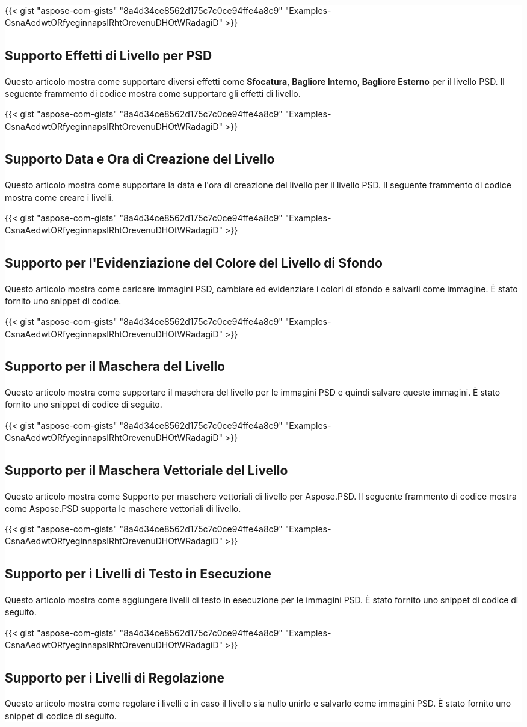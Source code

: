 
{{< gist "aspose-com-gists" "8a4d34ce8562d175c7c0ce94ffe4a8c9" "Examples-CsnaAedwtORfyeginnapsIRhtOrevenuDHOtWRadagiD" >}}
## **Supporto Effetti di Livello per PSD**
Questo articolo mostra come supportare diversi effetti come **Sfocatura**, **Bagliore Interno**, **Bagliore Esterno** per il livello PSD. Il seguente frammento di codice mostra come supportare gli effetti di livello.


{{< gist "aspose-com-gists" "8a4d34ce8562d175c7c0ce94ffe4a8c9" "Examples-CsnaAedwtORfyeginnapsIRhtOrevenuDHOtWRadagiD" >}}
## **Supporto Data e Ora di Creazione del Livello**
Questo articolo mostra come supportare la data e l'ora di creazione del livello per il livello PSD. Il seguente frammento di codice mostra come creare i livelli.


{{< gist "aspose-com-gists" "8a4d34ce8562d175c7c0ce94ffe4a8c9" "Examples-CsnaAedwtORfyeginnapsIRhtOrevenuDHOtWRadagiD" >}}
## **Supporto per l'Evidenziazione del Colore del Livello di Sfondo**
Questo articolo mostra come caricare immagini PSD, cambiare ed evidenziare i colori di sfondo e salvarli come immagine. È stato fornito uno snippet di codice.


{{< gist "aspose-com-gists" "8a4d34ce8562d175c7c0ce94ffe4a8c9" "Examples-CsnaAedwtORfyeginnapsIRhtOrevenuDHOtWRadagiD" >}}
## **Supporto per il Maschera del Livello**
Questo articolo mostra come supportare il maschera del livello per le immagini PSD e quindi salvare queste immagini. È stato fornito uno snippet di codice di seguito.



{{< gist "aspose-com-gists" "8a4d34ce8562d175c7c0ce94ffe4a8c9" "Examples-CsnaAedwtORfyeginnapsIRhtOrevenuDHOtWRadagiD" >}}
## **Supporto per il Maschera Vettoriale del Livello**
Questo articolo mostra come Supporto per maschere vettoriali di livello per Aspose.PSD. Il seguente frammento di codice mostra come Aspose.PSD supporta le maschere vettoriali di livello.



{{< gist "aspose-com-gists" "8a4d34ce8562d175c7c0ce94ffe4a8c9" "Examples-CsnaAedwtORfyeginnapsIRhtOrevenuDHOtWRadagiD" >}}
## **Supporto per i Livelli di Testo in Esecuzione**
Questo articolo mostra come aggiungere livelli di testo in esecuzione per le immagini PSD. È stato fornito uno snippet di codice di seguito.



{{< gist "aspose-com-gists" "8a4d34ce8562d175c7c0ce94ffe4a8c9" "Examples-CsnaAedwtORfyeginnapsIRhtOrevenuDHOtWRadagiD" >}}
## **Supporto per i Livelli di Regolazione**
Questo articolo mostra come regolare i livelli e in caso il livello sia nullo unirlo e salvarlo come immagini PSD. È stato fornito uno snippet di codice di seguito.
